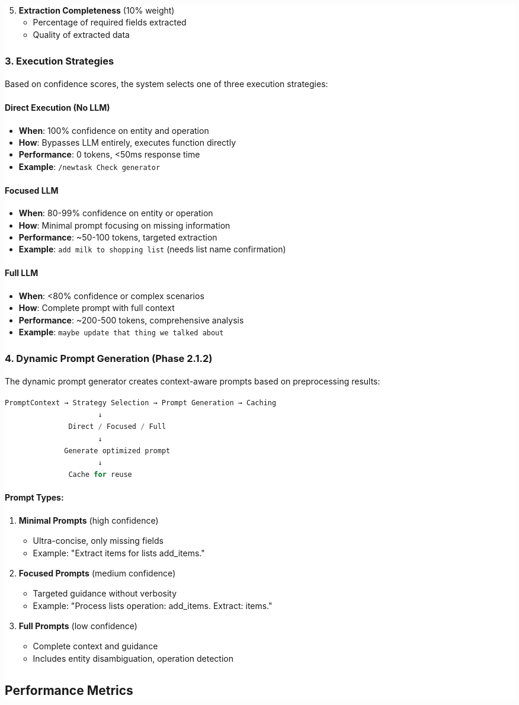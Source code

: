 5. **Extraction Completeness** (10% weight)
   - Percentage of required fields extracted
   - Quality of extracted data

### 3. Execution Strategies

Based on confidence scores, the system selects one of three execution strategies:

#### Direct Execution (No LLM)
- **When**: 100% confidence on entity and operation
- **How**: Bypasses LLM entirely, executes function directly
- **Performance**: 0 tokens, <50ms response time
- **Example**: `/newtask Check generator`

#### Focused LLM
- **When**: 80-99% confidence on entity or operation
- **How**: Minimal prompt focusing on missing information
- **Performance**: ~50-100 tokens, targeted extraction
- **Example**: `add milk to shopping list` (needs list name confirmation)

#### Full LLM
- **When**: <80% confidence or complex scenarios
- **How**: Complete prompt with full context
- **Performance**: ~200-500 tokens, comprehensive analysis
- **Example**: `maybe update that thing we talked about`

### 4. Dynamic Prompt Generation (Phase 2.1.2)

The dynamic prompt generator creates context-aware prompts based on preprocessing results:

```python
PromptContext → Strategy Selection → Prompt Generation → Caching
                      ↓
               Direct / Focused / Full
                      ↓
              Generate optimized prompt
                      ↓
               Cache for reuse
```

#### Prompt Types:
1. **Minimal Prompts** (high confidence)
   - Ultra-concise, only missing fields
   - Example: "Extract items for lists add_items."

2. **Focused Prompts** (medium confidence)
   - Targeted guidance without verbosity
   - Example: "Process lists operation: add_items. Extract: items."

3. **Full Prompts** (low confidence)
   - Complete context and guidance
   - Includes entity disambiguation, operation detection

## Performance Metrics
